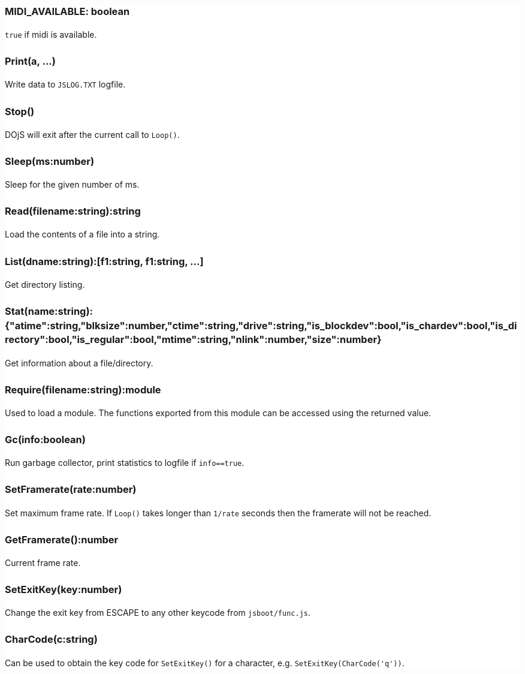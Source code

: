 ### MIDI_AVAILABLE: boolean
`true` if midi is available.

### Print(a, ...)
Write data to `JSLOG.TXT` logfile.

### Stop()
DOjS will exit after the current call to `Loop()`.

### Sleep(ms:number)
Sleep for the given number of ms.

### Read(filename:string):string
Load the contents of a file into a string.

### List(dname:string):[f1:string, f1:string, ...]
Get directory listing.

### Stat(name:string):{"atime":string,"blksize":number,"ctime":string,"drive":string,"is_blockdev":bool,"is_chardev":bool,"is_directory":bool,"is_regular":bool,"mtime":string,"nlink":number,"size":number}
Get information about a file/directory.

### Require(filename:string):module
Used to load a module. The functions exported from this module can be accessed using the returned value.

### Gc(info:boolean)
Run garbage collector, print statistics to logfile if `info==true`.

### SetFramerate(rate:number)
Set maximum frame rate. If `Loop()` takes longer than `1/rate` seconds then the framerate will not be reached.

### GetFramerate():number
Current frame rate.

### SetExitKey(key:number)
Change the exit key from ESCAPE to any other keycode from `jsboot/func.js`.

### CharCode(c:string)
Can be used to obtain the key code for `SetExitKey()` for a character, e.g. `SetExitKey(CharCode('q'))`.

